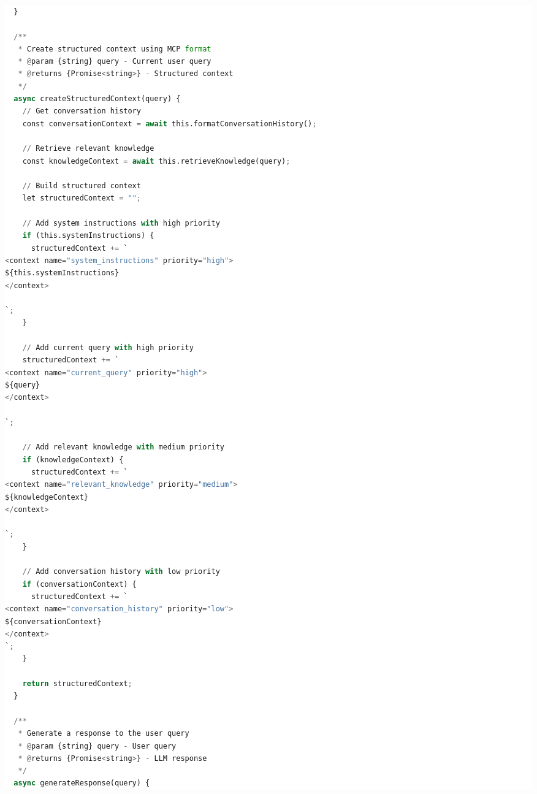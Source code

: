 ```python
  }

  /**
   * Create structured context using MCP format
   * @param {string} query - Current user query
   * @returns {Promise<string>} - Structured context
   */
  async createStructuredContext(query) {
    // Get conversation history
    const conversationContext = await this.formatConversationHistory();
    
    // Retrieve relevant knowledge
    const knowledgeContext = await this.retrieveKnowledge(query);
    
    // Build structured context
    let structuredContext = "";
    
    // Add system instructions with high priority
    if (this.systemInstructions) {
      structuredContext += `
<context name="system_instructions" priority="high">
${this.systemInstructions}
</context>

`;
    }
    
    // Add current query with high priority
    structuredContext += `
<context name="current_query" priority="high">
${query}
</context>

`;
    
    // Add relevant knowledge with medium priority
    if (knowledgeContext) {
      structuredContext += `
<context name="relevant_knowledge" priority="medium">
${knowledgeContext}
</context>

`;
    }
    
    // Add conversation history with low priority
    if (conversationContext) {
      structuredContext += `
<context name="conversation_history" priority="low">
${conversationContext}
</context>
`;
    }
    
    return structuredContext;
  }

  /**
   * Generate a response to the user query
   * @param {string} query - User query
   * @returns {Promise<string>} - LLM response
   */
  async generateResponse(query) {
```